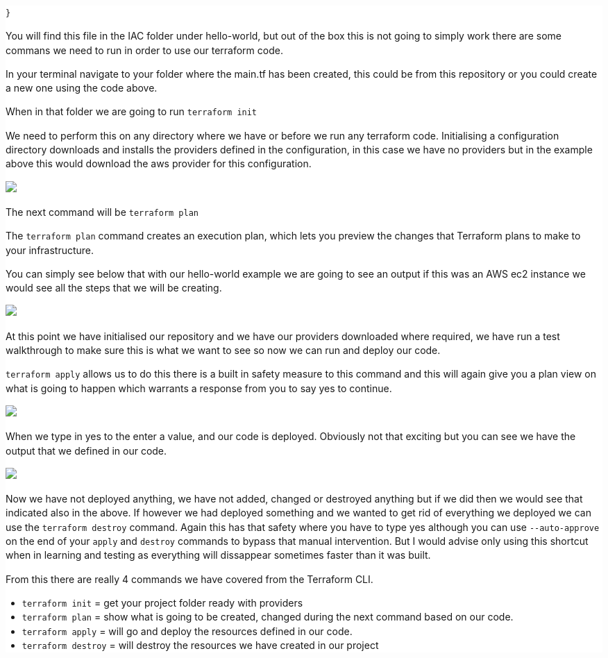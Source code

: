 ```
}
```
You will find this file in the IAC folder under hello-world, but out of the box this is not going to simply work there are some commans we need to run in order to use our terraform code. 

In your terminal navigate to your folder where the main.tf has been created, this could be from this repository or you could create a new one using the code above. 

When in that folder we are going to run `terraform init` 

We need to perform this on any directory where we have or before we run any terraform code. Initialising a configuration directory downloads and installs the providers defined in the configuration, in this case we have no providers but in the example above this would download the aws provider for this configuration.  

![](../images/Day58_IAC1.png)

The next command will be `terraform plan` 

The `terraform plan` command creates an execution plan, which lets you preview the changes that Terraform plans to make to your infrastructure.

You can simply see below that with our hello-world example we are going to see an output if this was an AWS ec2 instance we would see all the steps that we will be creating. 

![](../images/Day58_IAC2.png)

At this point we have initialised our repository and we have our providers downloaded where required, we have run a test walkthrough to make sure this is what we want to see so now we can run and deploy our code. 

`terraform apply` allows us to do this there is a built in safety measure to this command and this will again give you a plan view on what is going to happen which warrants a response from you to say yes to continue. 

![](../images/Day58_IAC3.png)

When we type in yes to the enter a value, and our code is deployed. Obviously not that exciting but you can see we have the output that we defined in our code. 

![](../images/Day58_IAC4.png)

Now we have not deployed anything, we have not added, changed or destroyed anything but if we did then we would see that indicated also in the above. If however we had deployed something and we wanted to get rid of everything we deployed we can use the `terraform destroy` command. Again this has that safety where you have to type yes although you can use `--auto-approve` on the end of your `apply` and `destroy` commands to bypass that manual intervention. But I would advise only using this shortcut when in learning and testing as everything will dissappear sometimes faster than it was built. 

From this there are really 4 commands we have covered from the Terraform CLI. 

- `terraform init` = get your project folder ready with providers 
- `terraform plan` = show what is going to be created, changed during the next command based on our code. 
- `terraform apply` = will go and deploy the resources defined in our code. 
- `terraform destroy` = will destroy the resources we have created in our project
